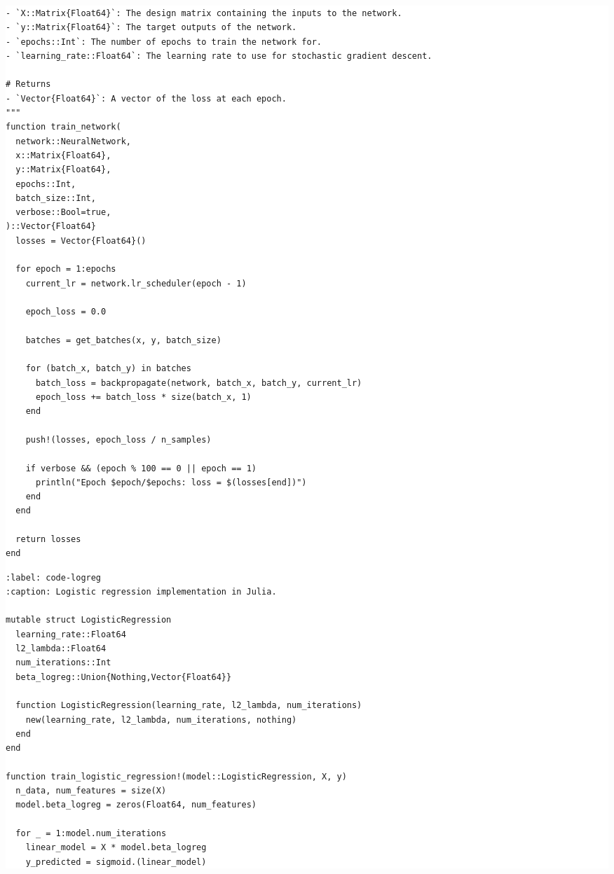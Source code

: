 ```{code} julia
- `X::Matrix{Float64}`: The design matrix containing the inputs to the network.
- `y::Matrix{Float64}`: The target outputs of the network.
- `epochs::Int`: The number of epochs to train the network for.
- `learning_rate::Float64`: The learning rate to use for stochastic gradient descent.

# Returns
- `Vector{Float64}`: A vector of the loss at each epoch.
"""
function train_network(
  network::NeuralNetwork,
  x::Matrix{Float64},
  y::Matrix{Float64},
  epochs::Int,
  batch_size::Int,
  verbose::Bool=true,
)::Vector{Float64}
  losses = Vector{Float64}()

  for epoch = 1:epochs
    current_lr = network.lr_scheduler(epoch - 1)

    epoch_loss = 0.0

    batches = get_batches(x, y, batch_size)

    for (batch_x, batch_y) in batches
      batch_loss = backpropagate(network, batch_x, batch_y, current_lr)
      epoch_loss += batch_loss * size(batch_x, 1)
    end

    push!(losses, epoch_loss / n_samples)

    if verbose && (epoch % 100 == 0 || epoch == 1)
      println("Epoch $epoch/$epochs: loss = $(losses[end])")
    end
  end

  return losses
end
```

```{code} julia
:label: code-logreg
:caption: Logistic regression implementation in Julia.

mutable struct LogisticRegression
  learning_rate::Float64
  l2_lambda::Float64
  num_iterations::Int
  beta_logreg::Union{Nothing,Vector{Float64}}

  function LogisticRegression(learning_rate, l2_lambda, num_iterations)
    new(learning_rate, l2_lambda, num_iterations, nothing)
  end
end

function train_logistic_regression!(model::LogisticRegression, X, y)
  n_data, num_features = size(X)
  model.beta_logreg = zeros(Float64, num_features)

  for _ = 1:model.num_iterations
    linear_model = X * model.beta_logreg
    y_predicted = sigmoid.(linear_model)

```